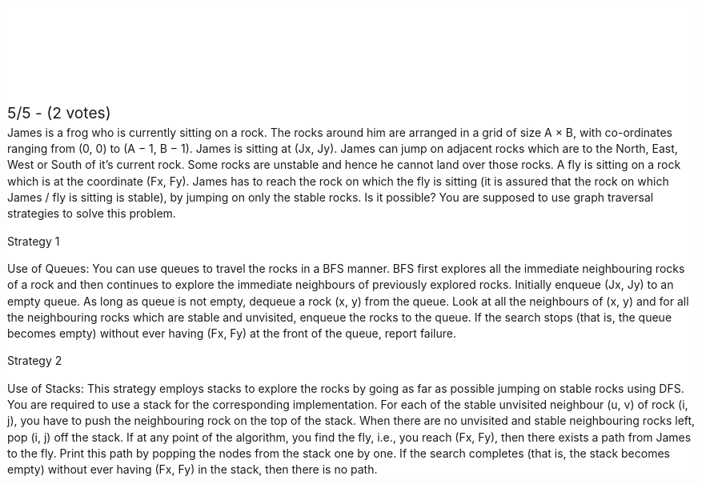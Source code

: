 <div class="kksr-stars-active" style="width: 138px;">
            <div class="kksr-star" style="padding-right: 4px">


<div class="kksr-icon" style="width: 24px; height: 24px;"></div>
        </div>
            <div class="kksr-star" style="padding-right: 4px">


<div class="kksr-icon" style="width: 24px; height: 24px;"></div>
        </div>
            <div class="kksr-star" style="padding-right: 4px">


<div class="kksr-icon" style="width: 24px; height: 24px;"></div>
        </div>
            <div class="kksr-star" style="padding-right: 4px">


<div class="kksr-icon" style="width: 24px; height: 24px;"></div>
        </div>
            <div class="kksr-star" style="padding-right: 4px">


<div class="kksr-icon" style="width: 24px; height: 24px;"></div>
        </div>
    </div>
</div>


<div class="kksr-legend" style="font-size: 19.2px;">
            5/5 - (2 votes)    </div>
    </div>
James is a frog who is currently sitting on a rock. The rocks around him are arranged in a grid of size A × B, with co-ordinates ranging from (0, 0) to (A − 1, B − 1). James is sitting at (Jx, Jy). James can jump on adjacent rocks which are to the North, East, West or South of it’s current rock. Some rocks are unstable and hence he cannot land over those rocks. A fly is sitting on a rock which is at the coordinate (Fx, Fy). James has to reach the rock on which the fly is sitting (it is assured that the rock on which James / fly is sitting is stable), by jumping on only the stable rocks. Is it possible? You are supposed to use graph traversal strategies to solve this problem.

Strategy 1

Use of Queues: You can use queues to travel the rocks in a BFS manner. BFS first explores all the immediate neighbouring rocks of a rock and then continues to explore the immediate neighbours of previously explored rocks. Initially enqueue (Jx, Jy) to an empty queue. As long as queue is not empty, dequeue a rock (x, y) from the queue. Look at all the neighbours of (x, y) and for all the neighbouring rocks which are stable and unvisited, enqueue the rocks to the queue. If the search stops (that is, the queue becomes empty) without ever having (Fx, Fy) at the front of the queue, report failure.

Strategy 2

Use of Stacks: This strategy employs stacks to explore the rocks by going as far as possible jumping on stable rocks using DFS. You are required to use a stack for the corresponding implementation. For each of the stable unvisited neighbour (u, v) of rock (i, j), you have to push the neighbouring rock on the top of the stack. When there are no unvisited and stable neighbouring rocks left, pop (i, j) off the stack. If at any point of the algorithm, you find the fly, i.e., you reach (Fx, Fy), then there exists a path from James to the fly. Print this path by popping the nodes from the stack one by one. If the search completes (that is, the stack becomes empty) without ever having (Fx, Fy) in the stack, then there is no path.
